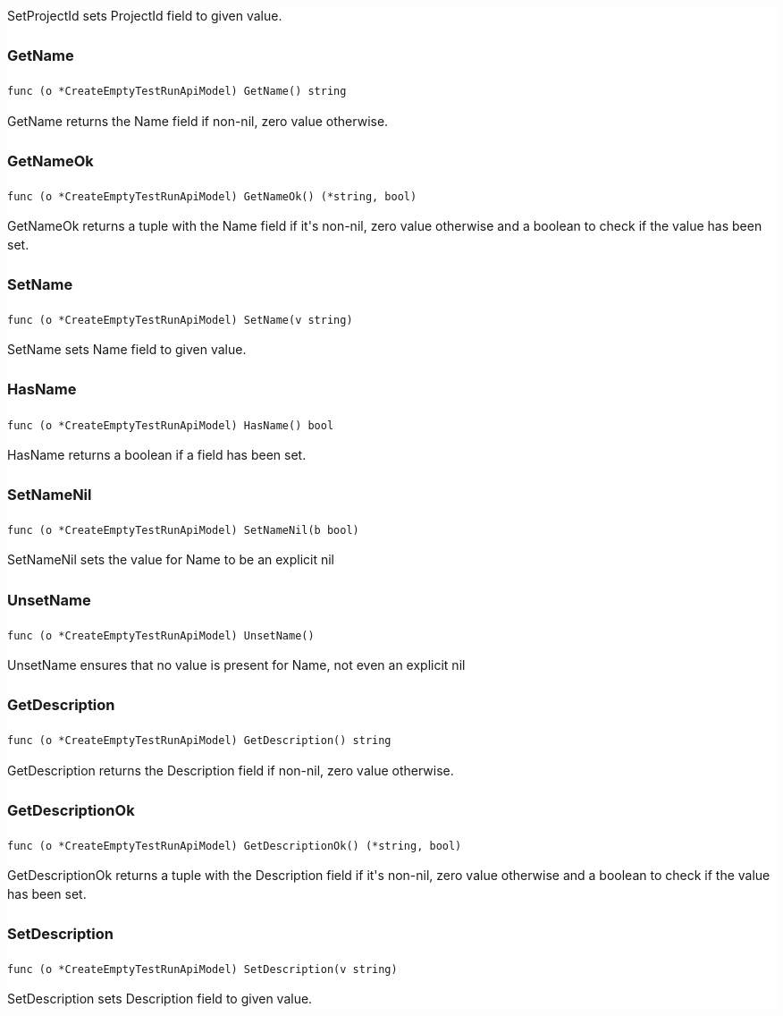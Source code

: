 SetProjectId sets ProjectId field to given value.


### GetName

`func (o *CreateEmptyTestRunApiModel) GetName() string`

GetName returns the Name field if non-nil, zero value otherwise.

### GetNameOk

`func (o *CreateEmptyTestRunApiModel) GetNameOk() (*string, bool)`

GetNameOk returns a tuple with the Name field if it's non-nil, zero value otherwise
and a boolean to check if the value has been set.

### SetName

`func (o *CreateEmptyTestRunApiModel) SetName(v string)`

SetName sets Name field to given value.

### HasName

`func (o *CreateEmptyTestRunApiModel) HasName() bool`

HasName returns a boolean if a field has been set.

### SetNameNil

`func (o *CreateEmptyTestRunApiModel) SetNameNil(b bool)`

 SetNameNil sets the value for Name to be an explicit nil

### UnsetName
`func (o *CreateEmptyTestRunApiModel) UnsetName()`

UnsetName ensures that no value is present for Name, not even an explicit nil
### GetDescription

`func (o *CreateEmptyTestRunApiModel) GetDescription() string`

GetDescription returns the Description field if non-nil, zero value otherwise.

### GetDescriptionOk

`func (o *CreateEmptyTestRunApiModel) GetDescriptionOk() (*string, bool)`

GetDescriptionOk returns a tuple with the Description field if it's non-nil, zero value otherwise
and a boolean to check if the value has been set.

### SetDescription

`func (o *CreateEmptyTestRunApiModel) SetDescription(v string)`

SetDescription sets Description field to given value.
